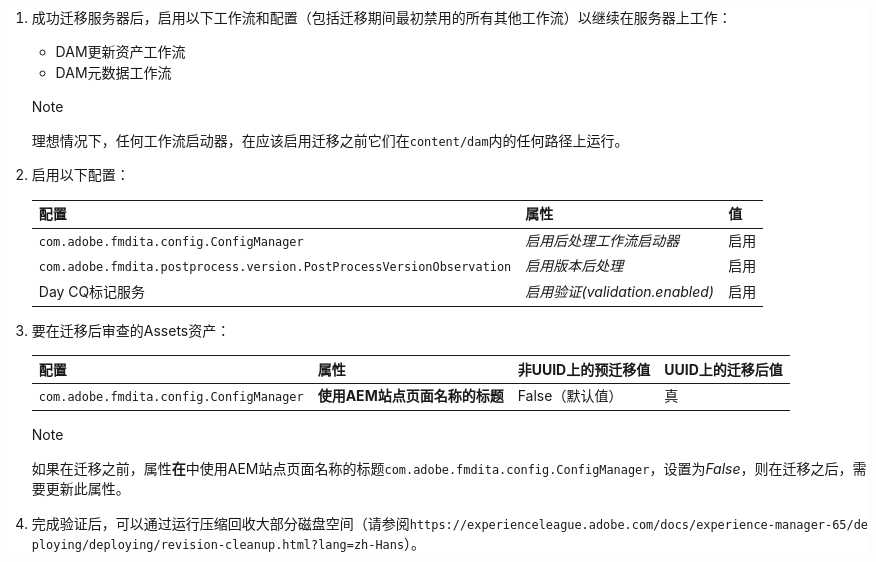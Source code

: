 1. 成功迁移服务器后，启用以下工作流和配置（包括迁移期间最初禁用的所有其他工作流）以继续在服务器上工作：

   * DAM更新资产工作流
   * DAM元数据工作流

   >[!NOTE]
   >
   >理想情况下，任何工作流启动器，在应该启用迁移之前它们在`content/dam`内的任何路径上运行。

1. 启用以下配置：

   | 配置 | 属性 | 值 |
   |---|---|---|
   | `com.adobe.fmdita.config.ConfigManager` | *启用后处理工作流启动器* | 启用 |
   | `com.adobe.fmdita.postprocess.version.PostProcessVersionObservation` | *启用版本后处理* | 启用 |
   | Day CQ标记服务 | *启用验证(validation.enabled)* | 启用 |

1. 要在迁移后审查的Assets资产：

   | 配置 | 属性 | 非UUID上的预迁移值 | UUID上的迁移后值 |
   |---|---|---|---|
   | `com.adobe.fmdita.config.ConfigManager` | **使用AEM站点页面名称的标题** | False（默认值） | 真 |

   >[!NOTE]
   >
   > 如果在迁移之前，属性&#x200B;**在**&#x200B;中使用AEM站点页面名称的标题`com.adobe.fmdita.config.ConfigManager`，设置为&#x200B;*False*，则在迁移之后，需要更新此属性。


1. 完成验证后，可以通过运行压缩回收大部分磁盘空间（请参阅`https://experienceleague.adobe.com/docs/experience-manager-65/deploying/deploying/revision-cleanup.html?lang=zh-Hans`）。

